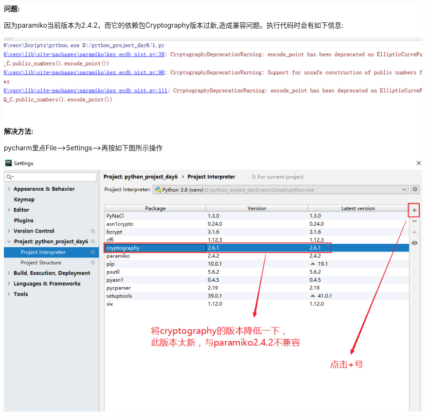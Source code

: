 **问题:**

因为paramiko当前版本为2.4.2，而它的依赖包Cryptography版本过新,造成兼容问题。执行代码时会有如下信息:

![1556457026497](图片/paramiko版本不兼容问题.png)



**解决方法:**

pycharm里点File-->Settings-->再按如下图所示操作

![1556457345947](图片/paramiko兼容性问题解决1.png)
